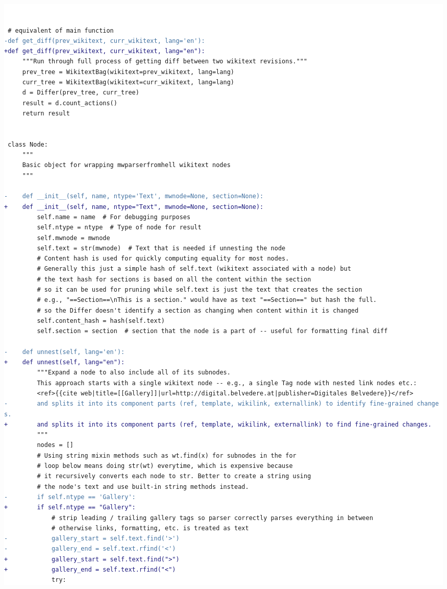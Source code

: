 ```diff
 
 
 # equivalent of main function
-def get_diff(prev_wikitext, curr_wikitext, lang='en'):
+def get_diff(prev_wikitext, curr_wikitext, lang="en"):
     """Run through full process of getting diff between two wikitext revisions."""
     prev_tree = WikitextBag(wikitext=prev_wikitext, lang=lang)
     curr_tree = WikitextBag(wikitext=curr_wikitext, lang=lang)
     d = Differ(prev_tree, curr_tree)
     result = d.count_actions()
     return result
 
 
 class Node:
     """
     Basic object for wrapping mwparserfromhell wikitext nodes
     """
 
-    def __init__(self, name, ntype='Text', mwnode=None, section=None):
+    def __init__(self, name, ntype="Text", mwnode=None, section=None):
         self.name = name  # For debugging purposes
         self.ntype = ntype  # Type of node for result
         self.mwnode = mwnode
         self.text = str(mwnode)  # Text that is needed if unnesting the node
         # Content hash is used for quickly computing equality for most nodes.
         # Generally this just a simple hash of self.text (wikitext associated with a node) but
         # the text hash for sections is based on all the content within the section
         # so it can be used for pruning while self.text is just the text that creates the section
         # e.g., "==Section==\nThis is a section." would have as text "==Section==" but hash the full.
         # so the Differ doesn't identify a section as changing when content within it is changed
         self.content_hash = hash(self.text)
         self.section = section  # section that the node is a part of -- useful for formatting final diff
 
-    def unnest(self, lang='en'):
+    def unnest(self, lang="en"):
         """Expand a node to also include all of its subnodes.
         This approach starts with a single wikitext node -- e.g., a single Tag node with nested link nodes etc.:
         <ref>{{cite web|title=[[Gallery]]|url=http://digital.belvedere.at|publisher=Digitales Belvedere}}</ref>
-        and splits it into its component parts (ref, template, wikilink, externallink) to identify fine-grained changes.
+        and splits it into its component parts (ref, template, wikilink, externallink) to find fine-grained changes.
         """
         nodes = []
         # Using string mixin methods such as wt.find(x) for subnodes in the for
         # loop below means doing str(wt) everytime, which is expensive because
         # it recursively converts each node to str. Better to create a string using
         # the node's text and use built-in string methods instead.
-        if self.ntype == 'Gallery':
+        if self.ntype == "Gallery":
             # strip leading / trailing gallery tags so parser correctly parses everything in between
             # otherwise links, formatting, etc. is treated as text
-            gallery_start = self.text.find('>')
-            gallery_end = self.text.rfind('<')
+            gallery_start = self.text.find(">")
+            gallery_end = self.text.rfind("<")
             try:
```
